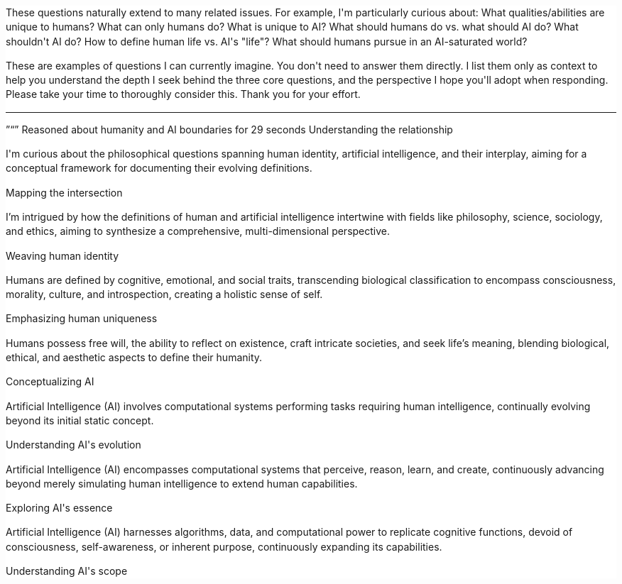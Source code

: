 These questions naturally extend to many related issues. For example, I'm particularly curious about:
What qualities/abilities are unique to humans?
What can only humans do?
What is unique to AI?
What should humans do vs. what should AI do?
What shouldn't AI do?
How to define human life vs. AI's "life"?
What should humans pursue in an AI-saturated world?

These are examples of questions I can currently imagine. You don't need to answer them directly. I list them only as context to help you understand the depth I seek behind the three core questions, and the perspective I hope you'll adopt when responding. Please take your time to thoroughly consider this. Thank you for your effort.

------

”“”
Reasoned about humanity and AI boundaries for 29 seconds
Understanding the relationship

I'm curious about the philosophical questions spanning human identity, artificial intelligence, and their interplay, aiming for a conceptual framework for documenting their evolving definitions.

Mapping the intersection

I’m intrigued by how the definitions of human and artificial intelligence intertwine with fields like philosophy, science, sociology, and ethics, aiming to synthesize a comprehensive, multi-dimensional perspective.

Weaving human identity

Humans are defined by cognitive, emotional, and social traits, transcending biological classification to encompass consciousness, morality, culture, and introspection, creating a holistic sense of self.

Emphasizing human uniqueness

Humans possess free will, the ability to reflect on existence, craft intricate societies, and seek life’s meaning, blending biological, ethical, and aesthetic aspects to define their humanity.

Conceptualizing AI

Artificial Intelligence (AI) involves computational systems performing tasks requiring human intelligence, continually evolving beyond its initial static concept.

Understanding AI's evolution

Artificial Intelligence (AI) encompasses computational systems that perceive, reason, learn, and create, continuously advancing beyond merely simulating human intelligence to extend human capabilities.

Exploring AI's essence

Artificial Intelligence (AI) harnesses algorithms, data, and computational power to replicate cognitive functions, devoid of consciousness, self-awareness, or inherent purpose, continuously expanding its capabilities.

Understanding AI's scope
